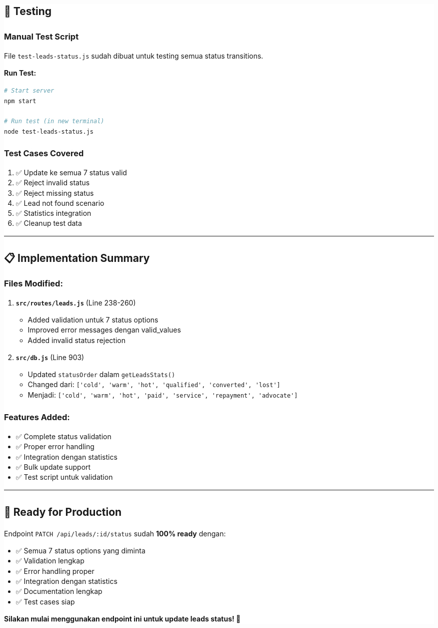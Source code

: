 ## 🧪 **Testing**

### **Manual Test Script**
File `test-leads-status.js` sudah dibuat untuk testing semua status transitions.

**Run Test:**
```bash
# Start server
npm start

# Run test (in new terminal)
node test-leads-status.js
```

### **Test Cases Covered**
1. ✅ Update ke semua 7 status valid
2. ✅ Reject invalid status
3. ✅ Reject missing status  
4. ✅ Lead not found scenario
5. ✅ Statistics integration
6. ✅ Cleanup test data

---

## 📋 **Implementation Summary**

### **Files Modified:**

1. **`src/routes/leads.js`** (Line 238-260)
   - Added validation untuk 7 status options
   - Improved error messages dengan valid_values
   - Added invalid status rejection

2. **`src/db.js`** (Line 903)
   - Updated `statusOrder` dalam `getLeadsStats()`
   - Changed dari: `['cold', 'warm', 'hot', 'qualified', 'converted', 'lost']`
   - Menjadi: `['cold', 'warm', 'hot', 'paid', 'service', 'repayment', 'advocate']`

### **Features Added:**
- ✅ Complete status validation
- ✅ Proper error handling
- ✅ Integration dengan statistics
- ✅ Bulk update support
- ✅ Test script untuk validation

---

## 🎯 **Ready for Production**

Endpoint `PATCH /api/leads/:id/status` sudah **100% ready** dengan:

- ✅ Semua 7 status options yang diminta
- ✅ Validation lengkap
- ✅ Error handling proper
- ✅ Integration dengan statistics
- ✅ Documentation lengkap
- ✅ Test cases siap

**Silakan mulai menggunakan endpoint ini untuk update leads status! 🚀**